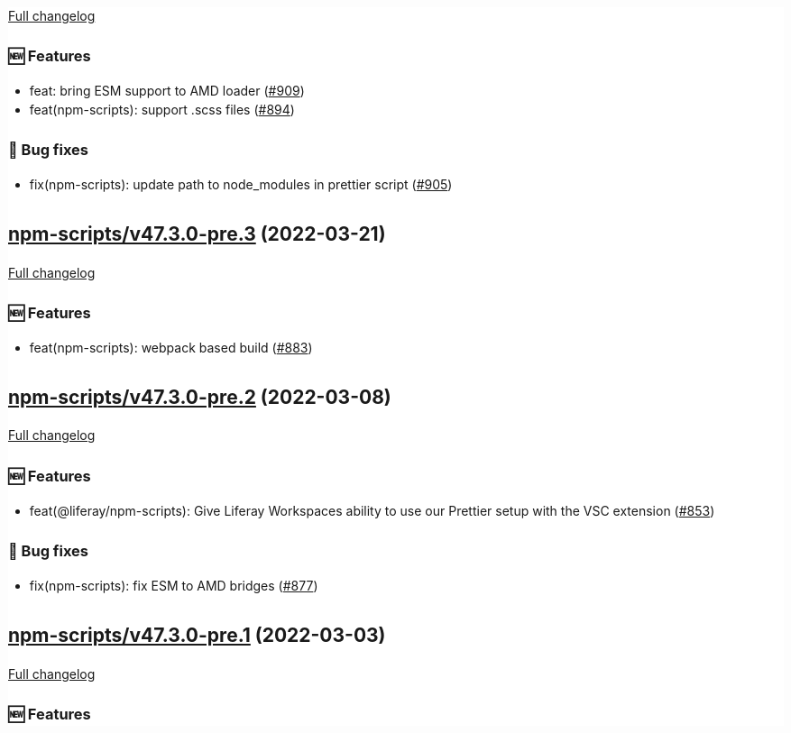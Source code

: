 [Full changelog](https://github.com/liferay/liferay-frontend-projects/compare/npm-scripts/v47.3.0-pre.3...npm-scripts/v47.3.0-pre.4)

### :new: Features

-   feat: bring ESM support to AMD loader ([\#909](https://github.com/liferay/liferay-frontend-projects/pull/909))
-   feat(npm-scripts): support .scss files ([\#894](https://github.com/liferay/liferay-frontend-projects/pull/894))

### :wrench: Bug fixes

-   fix(npm-scripts): update path to node_modules in prettier script ([\#905](https://github.com/liferay/liferay-frontend-projects/pull/905))

## [npm-scripts/v47.3.0-pre.3](https://github.com/liferay/liferay-frontend-projects/tree/npm-scripts/v47.3.0-pre.3) (2022-03-21)

[Full changelog](https://github.com/liferay/liferay-frontend-projects/compare/npm-scripts/v47.3.0-pre.2...npm-scripts/v47.3.0-pre.3)

### :new: Features

-   feat(npm-scripts): webpack based build ([\#883](https://github.com/liferay/liferay-frontend-projects/pull/883))

## [npm-scripts/v47.3.0-pre.2](https://github.com/liferay/liferay-frontend-projects/tree/npm-scripts/v47.3.0-pre.2) (2022-03-08)

[Full changelog](https://github.com/liferay/liferay-frontend-projects/compare/npm-scripts/v47.3.0-pre.1...npm-scripts/v47.3.0-pre.2)

### :new: Features

-   feat(@liferay/npm-scripts): Give Liferay Workspaces ability to use our Prettier setup with the VSC extension ([\#853](https://github.com/liferay/liferay-frontend-projects/pull/853))

### :wrench: Bug fixes

-   fix(npm-scripts): fix ESM to AMD bridges ([\#877](https://github.com/liferay/liferay-frontend-projects/pull/877))

## [npm-scripts/v47.3.0-pre.1](https://github.com/liferay/liferay-frontend-projects/tree/npm-scripts/v47.3.0-pre.1) (2022-03-03)

[Full changelog](https://github.com/liferay/liferay-frontend-projects/compare/npm-scripts/v47.3.0-pre.0...npm-scripts/v47.3.0-pre.1)

### :new: Features
